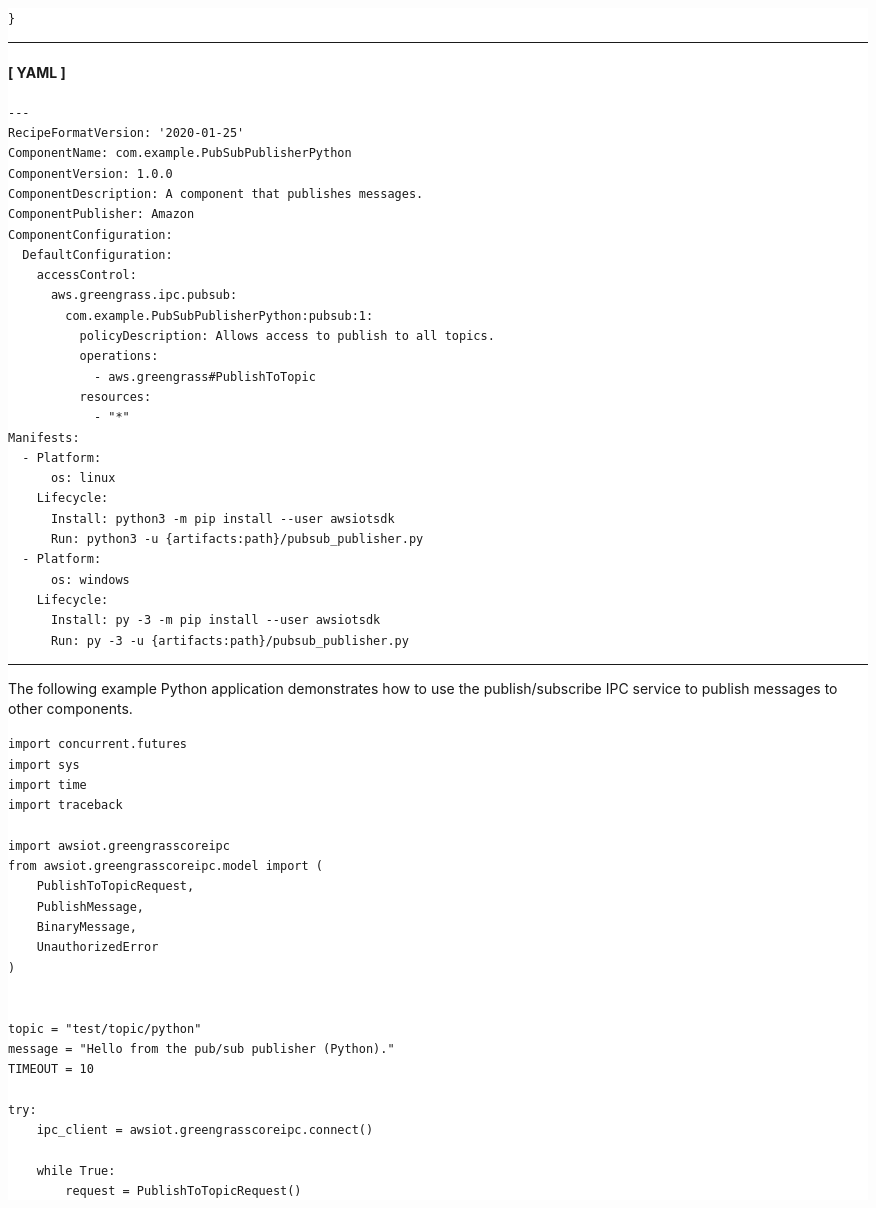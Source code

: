 ```
}
```

------
#### [ YAML ]

```
---
RecipeFormatVersion: '2020-01-25'
ComponentName: com.example.PubSubPublisherPython
ComponentVersion: 1.0.0
ComponentDescription: A component that publishes messages.
ComponentPublisher: Amazon
ComponentConfiguration:
  DefaultConfiguration:
    accessControl:
      aws.greengrass.ipc.pubsub:
        com.example.PubSubPublisherPython:pubsub:1:
          policyDescription: Allows access to publish to all topics.
          operations:
            - aws.greengrass#PublishToTopic
          resources:
            - "*"
Manifests:
  - Platform:
      os: linux
    Lifecycle:
      Install: python3 -m pip install --user awsiotsdk
      Run: python3 -u {artifacts:path}/pubsub_publisher.py
  - Platform:
      os: windows
    Lifecycle:
      Install: py -3 -m pip install --user awsiotsdk
      Run: py -3 -u {artifacts:path}/pubsub_publisher.py
```

------

The following example Python application demonstrates how to use the publish/subscribe IPC service to publish messages to other components\.

```
import concurrent.futures
import sys
import time
import traceback

import awsiot.greengrasscoreipc
from awsiot.greengrasscoreipc.model import (
    PublishToTopicRequest,
    PublishMessage,
    BinaryMessage,
    UnauthorizedError
)

                    
topic = "test/topic/python"
message = "Hello from the pub/sub publisher (Python)."
TIMEOUT = 10

try:
    ipc_client = awsiot.greengrasscoreipc.connect()

    while True:
        request = PublishToTopicRequest()
```